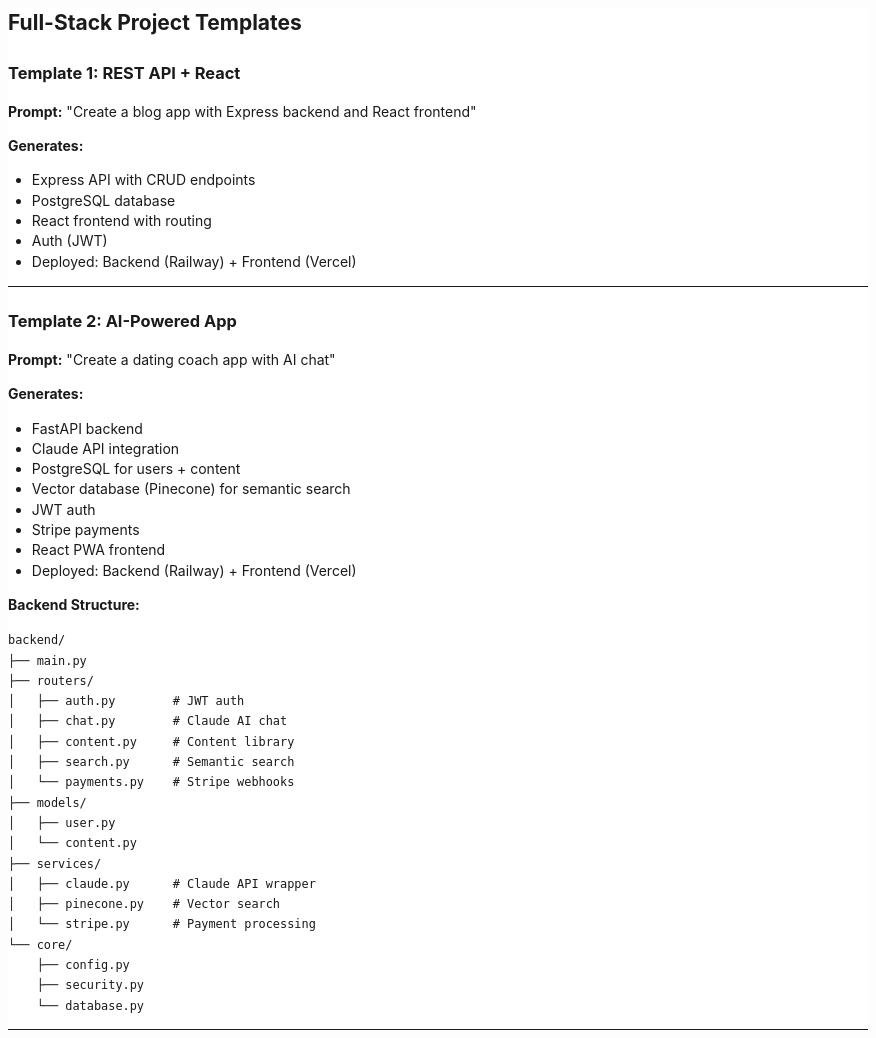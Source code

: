 
## Full-Stack Project Templates

### Template 1: REST API + React

**Prompt:** "Create a blog app with Express backend and React frontend"

**Generates:**
- Express API with CRUD endpoints
- PostgreSQL database
- React frontend with routing
- Auth (JWT)
- Deployed: Backend (Railway) + Frontend (Vercel)

---

### Template 2: AI-Powered App

**Prompt:** "Create a dating coach app with AI chat"

**Generates:**
- FastAPI backend
- Claude API integration
- PostgreSQL for users + content
- Vector database (Pinecone) for semantic search
- JWT auth
- Stripe payments
- React PWA frontend
- Deployed: Backend (Railway) + Frontend (Vercel)

**Backend Structure:**
```
backend/
├── main.py
├── routers/
│   ├── auth.py        # JWT auth
│   ├── chat.py        # Claude AI chat
│   ├── content.py     # Content library
│   ├── search.py      # Semantic search
│   └── payments.py    # Stripe webhooks
├── models/
│   ├── user.py
│   └── content.py
├── services/
│   ├── claude.py      # Claude API wrapper
│   ├── pinecone.py    # Vector search
│   └── stripe.py      # Payment processing
└── core/
    ├── config.py
    ├── security.py
    └── database.py
```

---